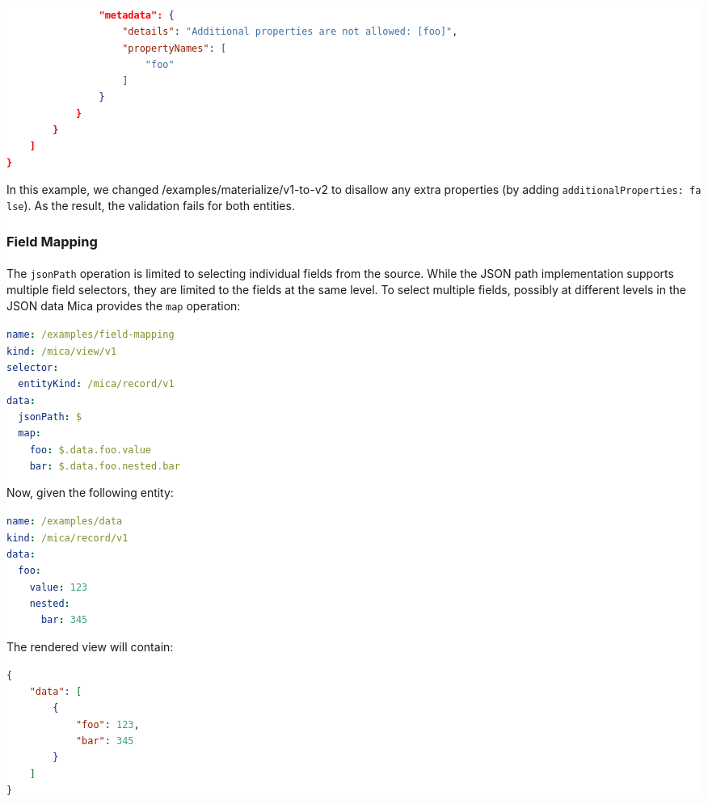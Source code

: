 ```json
                "metadata": {
                    "details": "Additional properties are not allowed: [foo]",
                    "propertyNames": [
                        "foo"
                    ]
                }
            }
        }
    ]
}
```

In this example, we changed /examples/materialize/v1-to-v2 to disallow any
extra properties (by adding `additionalProperties: false`). As the result, the
validation fails for both entities.

### Field Mapping

The `jsonPath` operation is limited to selecting individual fields from
the source. While the JSON path implementation supports multiple field selectors,
they are limited to the fields at the same level. To select multiple fields,
possibly at different levels in the JSON data Mica provides the `map` operation:

```yaml
name: /examples/field-mapping
kind: /mica/view/v1
selector:
  entityKind: /mica/record/v1
data:
  jsonPath: $
  map:
    foo: $.data.foo.value
    bar: $.data.foo.nested.bar
```

Now, given the following entity:

```yaml
name: /examples/data
kind: /mica/record/v1
data:
  foo:
    value: 123
    nested:
      bar: 345
```

The rendered view will contain:

```json
{
    "data": [
        {
            "foo": 123,
            "bar": 345
        }
    ]
}
```
